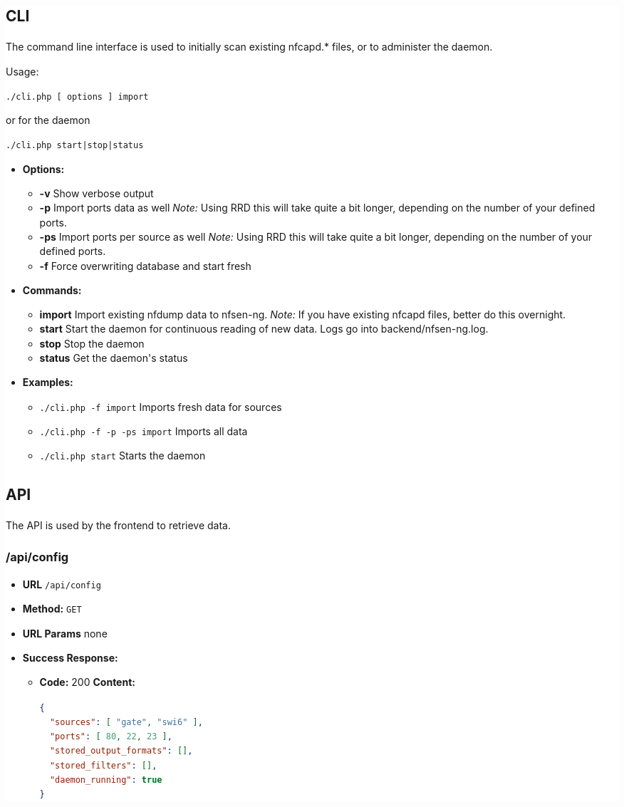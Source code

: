 ## CLI

The command line interface is used to initially scan existing nfcapd.* files, or to administer the daemon.

Usage: 
  
  `./cli.php [ options ] import`
  
or for the daemon

  `./cli.php start|stop|status`


 * **Options:**
     * **-v**  Show verbose output
     * **-p**  Import ports data as well _Note:_ Using RRD this will take quite a bit longer, depending on the number of your defined ports.
     * **-ps**  Import ports per source as well _Note:_ Using RRD this will take quite a bit longer, depending on the number of your defined ports.
     * **-f**  Force overwriting database and start fresh

 * **Commands:**
     * **import** Import existing nfdump data to nfsen-ng. _Note:_ If you have existing nfcapd files, better do this overnight.
     * **start** Start the daemon for continuous reading of new data. Logs go into backend/nfsen-ng.log.
     * **stop** Stop the daemon
     * **status** Get the daemon's status
        
 * **Examples:**
     * `./cli.php -f import`
        Imports fresh data for sources

     * `./cli.php -f -p -ps import`
        Imports all data

     * `./cli.php start`
        Starts the daemon
        
        
## API
The API is used by the frontend to retrieve data. 

### /api/config
 * **URL**
    `/api/config`
 
 * **Method:**
    `GET`
   
 *  **URL Params**
     none
 
 * **Success Response:**
 
    * **Code:** 200 
     **Content:** 
        ```json
        {
          "sources": [ "gate", "swi6" ],
          "ports": [ 80, 22, 23 ],
          "stored_output_formats": [], 
          "stored_filters": [],
          "daemon_running": true
        }
        ```
  